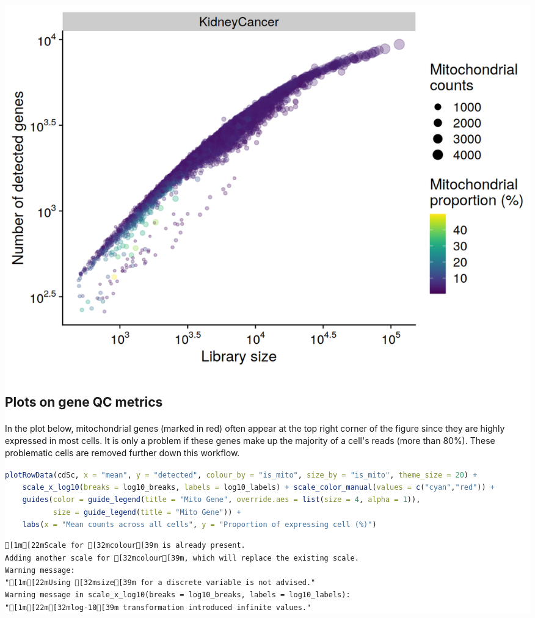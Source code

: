 ![png](Kidney_Cancer_files/Kidney_Cancer_59_0.png)
    


## Plots on gene QC metrics

In the plot below, mitochondrial genes (marked in red) often appear at the top right corner of the figure since they are highly expressed in most cells. It is only a problem if these genes make up the majority of a cell's reads (more than 80%). These problematic cells are removed further down this workflow.


```R
plotRowData(cdSc, x = "mean", y = "detected", colour_by = "is_mito", size_by = "is_mito", theme_size = 20) + 
    scale_x_log10(breaks = log10_breaks, labels = log10_labels) + scale_color_manual(values = c("cyan","red")) +
    guides(color = guide_legend(title = "Mito Gene", override.aes = list(size = 4, alpha = 1)), 
           size = guide_legend(title = "Mito Gene")) +
    labs(x = "Mean counts across all cells", y = "Proportion of expressing cell (%)")
```

    [1m[22mScale for [32mcolour[39m is already present.
    Adding another scale for [32mcolour[39m, which will replace the existing scale.
    Warning message:
    "[1m[22mUsing [32msize[39m for a discrete variable is not advised."
    Warning message in scale_x_log10(breaks = log10_breaks, labels = log10_labels):
    "[1m[22m[32mlog-10[39m transformation introduced infinite values."
